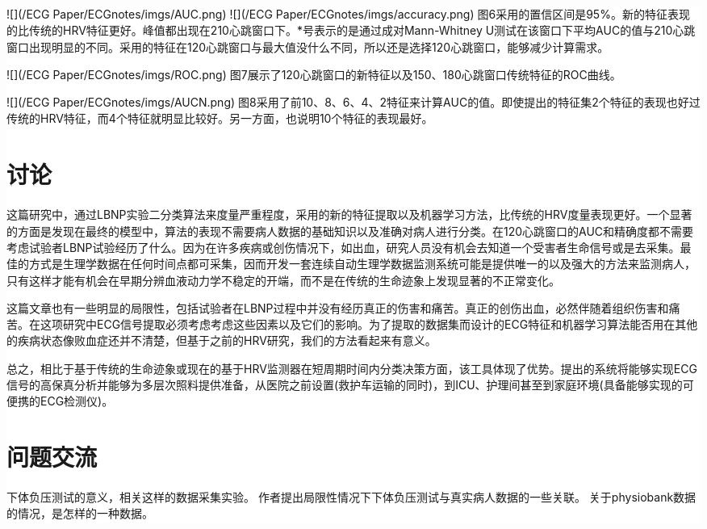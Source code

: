 ![](/ECG Paper/ECGnotes/imgs/AUC.png)
![](/ECG Paper/ECGnotes/imgs/accuracy.png)
图6采用的置信区间是95%。新的特征表现的比传统的HRV特征更好。峰值都出现在210心跳窗口下。\*号表示的是通过成对Mann-Whitney U测试在该窗口下平均AUC的值与210心跳窗口出现明显的不同。采用的特征在120心跳窗口与最大值没什么不同，所以还是选择120心跳窗口，能够减少计算需求。

![](/ECG Paper/ECGnotes/imgs/ROC.png)
图7展示了120心跳窗口的新特征以及150、180心跳窗口传统特征的ROC曲线。

![](/ECG Paper/ECGnotes/imgs/AUCN.png)
图8采用了前10、8、6、4、2特征来计算AUC的值。即使提出的特征集2个特征的表现也好过传统的HRV特征，而4个特征就明显比较好。另一方面，也说明10个特征的表现最好。

# 讨论

这篇研究中，通过LBNP实验二分类算法来度量严重程度，采用的新的特征提取以及机器学习方法，比传统的HRV度量表现更好。一个显著的方面是发现在最终的模型中，算法的表现不需要病人数据的基础知识以及准确对病人进行分类。在120心跳窗口的AUC和精确度都不需要考虑试验者LBNP试验经历了什么。因为在许多疾病或创伤情况下，如出血，研究人员没有机会去知道一个受害者生命信号或是去采集。最佳的方式是生理学数据在任何时间点都可采集，因而开发一套连续自动生理学数据监测系统可能是提供唯一的以及强大的方法来监测病人，只有这样才能有机会在早期分辨血液动力学不稳定的开端，而不是在传统的生命迹象上发现显著的不正常变化。

这篇文章也有一些明显的局限性，包括试验者在LBNP过程中并没有经历真正的伤害和痛苦。真正的创伤出血，必然伴随着组织伤害和痛苦。在这项研究中ECG信号提取必须考虑考虑这些因素以及它们的影响。为了提取的数据集而设计的ECG特征和机器学习算法能否用在其他的疾病状态像败血症还并不清楚，但基于之前的HRV研究，我们的方法看起来有意义。

总之，相比于基于传统的生命迹象或现在的基于HRV监测器在短周期时间内分类决策方面，该工具体现了优势。提出的系统将能够实现ECG信号的高保真分析并能够为多层次照料提供准备，从医院之前设置\(救护车运输的同时\)，到ICU、护理间甚至到家庭环境\(具备能够实现的可便携的ECG检测仪\)。

# 问题交流

下体负压测试的意义，相关这样的数据采集实验。
作者提出局限性情况下下体负压测试与真实病人数据的一些关联。
关于physiobank数据的情况，是怎样的一种数据。


